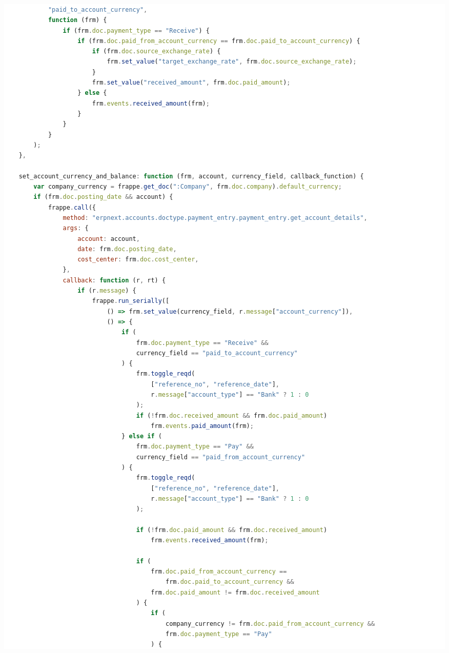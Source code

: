 ```javascript
			"paid_to_account_currency",
			function (frm) {
				if (frm.doc.payment_type == "Receive") {
					if (frm.doc.paid_from_account_currency == frm.doc.paid_to_account_currency) {
						if (frm.doc.source_exchange_rate) {
							frm.set_value("target_exchange_rate", frm.doc.source_exchange_rate);
						}
						frm.set_value("received_amount", frm.doc.paid_amount);
					} else {
						frm.events.received_amount(frm);
					}
				}
			}
		);
	},

	set_account_currency_and_balance: function (frm, account, currency_field, callback_function) {
		var company_currency = frappe.get_doc(":Company", frm.doc.company).default_currency;
		if (frm.doc.posting_date && account) {
			frappe.call({
				method: "erpnext.accounts.doctype.payment_entry.payment_entry.get_account_details",
				args: {
					account: account,
					date: frm.doc.posting_date,
					cost_center: frm.doc.cost_center,
				},
				callback: function (r, rt) {
					if (r.message) {
						frappe.run_serially([
							() => frm.set_value(currency_field, r.message["account_currency"]),
							() => {
								if (
									frm.doc.payment_type == "Receive" &&
									currency_field == "paid_to_account_currency"
								) {
									frm.toggle_reqd(
										["reference_no", "reference_date"],
										r.message["account_type"] == "Bank" ? 1 : 0
									);
									if (!frm.doc.received_amount && frm.doc.paid_amount)
										frm.events.paid_amount(frm);
								} else if (
									frm.doc.payment_type == "Pay" &&
									currency_field == "paid_from_account_currency"
								) {
									frm.toggle_reqd(
										["reference_no", "reference_date"],
										r.message["account_type"] == "Bank" ? 1 : 0
									);

									if (!frm.doc.paid_amount && frm.doc.received_amount)
										frm.events.received_amount(frm);

									if (
										frm.doc.paid_from_account_currency ==
											frm.doc.paid_to_account_currency &&
										frm.doc.paid_amount != frm.doc.received_amount
									) {
										if (
											company_currency != frm.doc.paid_from_account_currency &&
											frm.doc.payment_type == "Pay"
										) {
```